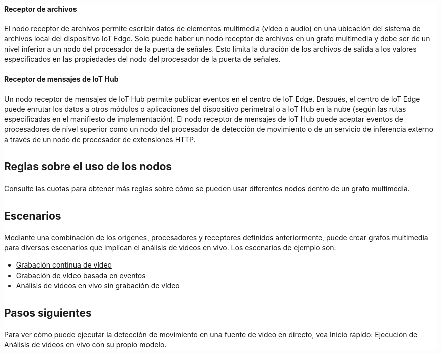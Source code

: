 #### <a name="file-sink"></a>Receptor de archivos  

El nodo receptor de archivos permite escribir datos de elementos multimedia (vídeo o audio) en una ubicación del sistema de archivos local del dispositivo IoT Edge. Solo puede haber un nodo receptor de archivos en un grafo multimedia y debe ser de un nivel inferior a un nodo del procesador de la puerta de señales. Esto limita la duración de los archivos de salida a los valores especificados en las propiedades del nodo del procesador de la puerta de señales.

#### <a name="iot-hub-message-sink"></a>Receptor de mensajes de IoT Hub  

Un nodo receptor de mensajes de IoT Hub permite publicar eventos en el centro de IoT Edge. Después, el centro de IoT Edge puede enrutar los datos a otros módulos o aplicaciones del dispositivo perimetral o a IoT Hub en la nube (según las rutas especificadas en el manifiesto de implementación). El nodo receptor de mensajes de IoT Hub puede aceptar eventos de procesadores de nivel superior como un nodo del procesador de detección de movimiento o de un servicio de inferencia externo a través de un nodo de procesador de extensiones HTTP.

## <a name="rules-on-the-use-of-nodes"></a>Reglas sobre el uso de los nodos

Consulte las [cuotas](quotas-limitations.md#limitations-on-graph-topologies-at-preview) para obtener más reglas sobre cómo se pueden usar diferentes nodos dentro de un grafo multimedia.

## <a name="scenarios"></a>Escenarios

Mediante una combinación de los orígenes, procesadores y receptores definidos anteriormente, puede crear grafos multimedia para diversos escenarios que implican el análisis de vídeos en vivo. Los escenarios de ejemplo son:

* [Grabación continua de vídeo](continuous-video-recording-concept.md)
* [Grabación de vídeo basada en eventos](event-based-video-recording-concept.md)
* [Análisis de vídeos en vivo sin grabación de vídeo](analyze-live-video-concept.md)

## <a name="next-steps"></a>Pasos siguientes

Para ver cómo puede ejecutar la detección de movimiento en una fuente de vídeo en directo, vea [Inicio rápido: Ejecución de Análisis de vídeos en vivo con su propio modelo](use-your-model-quickstart.md).
